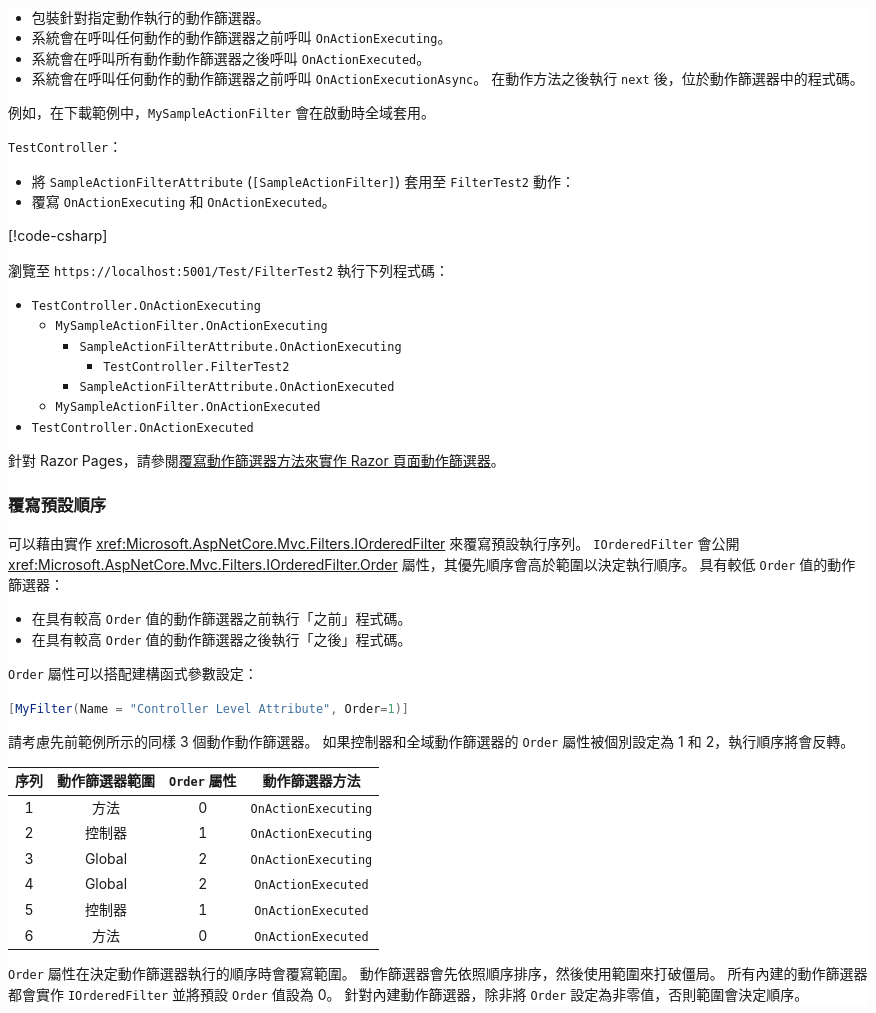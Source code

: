 * 包裝針對指定動作執行的動作篩選器。
* 系統會在呼叫任何動作的動作篩選器之前呼叫 `OnActionExecuting`。
* 系統會在呼叫所有動作動作篩選器之後呼叫 `OnActionExecuted`。
* 系統會在呼叫任何動作的動作篩選器之前呼叫 `OnActionExecutionAsync`。 在動作方法之後執行 `next` 後，位於動作篩選器中的程式碼。

例如，在下載範例中，`MySampleActionFilter` 會在啟動時全域套用。

`TestController`：

* 將 `SampleActionFilterAttribute` (`[SampleActionFilter]`) 套用至 `FilterTest2` 動作：
* 覆寫 `OnActionExecuting` 和 `OnActionExecuted`。

[!code-csharp[](./filters/sample/FiltersSample/Controllers/TestController.cs?name=snippet)]

瀏覽至 `https://localhost:5001/Test/FilterTest2` 執行下列程式碼：

* `TestController.OnActionExecuting`
  * `MySampleActionFilter.OnActionExecuting`
    * `SampleActionFilterAttribute.OnActionExecuting`
      * `TestController.FilterTest2`
    * `SampleActionFilterAttribute.OnActionExecuted`
  * `MySampleActionFilter.OnActionExecuted`
* `TestController.OnActionExecuted`

針對 Razor Pages，請參閱[覆寫動作篩選器方法來實作 Razor 頁面動作篩選器](xref:razor-pages/filter#implement-razor-page-filters-by-overriding-filter-methods)。

### <a name="overriding-the-default-order"></a>覆寫預設順序

可以藉由實作 <xref:Microsoft.AspNetCore.Mvc.Filters.IOrderedFilter> 來覆寫預設執行序列。 `IOrderedFilter` 會公開 <xref:Microsoft.AspNetCore.Mvc.Filters.IOrderedFilter.Order> 屬性，其優先順序會高於範圍以決定執行順序。 具有較低 `Order` 值的動作篩選器：

* 在具有較高 `Order` 值的動作篩選器之前執行「之前」程式碼。
* 在具有較高 `Order` 值的動作篩選器之後執行「之後」程式碼。

`Order` 屬性可以搭配建構函式參數設定：

```csharp
[MyFilter(Name = "Controller Level Attribute", Order=1)]
```

請考慮先前範例所示的同樣 3 個動作動作篩選器。 如果控制器和全域動作篩選器的 `Order` 屬性被個別設定為 1 和 2，執行順序將會反轉。

| 序列 | 動作篩選器範圍 | `Order` 屬性 | 動作篩選器方法 |
|:--------:|:------------:|:-----------------:|:-------------:|
| 1 | 方法 | 0 | `OnActionExecuting` |
| 2 | 控制器 | 1  | `OnActionExecuting` |
| 3 | Global | 2  | `OnActionExecuting` |
| 4 | Global | 2  | `OnActionExecuted` |
| 5 | 控制器 | 1  | `OnActionExecuted` |
| 6 | 方法 | 0  | `OnActionExecuted` |

`Order` 屬性在決定動作篩選器執行的順序時會覆寫範圍。 動作篩選器會先依照順序排序，然後使用範圍來打破僵局。 所有內建的動作篩選器都會實作 `IOrderedFilter` 並將預設 `Order` 值設為 0。 針對內建動作篩選器，除非將 `Order` 設定為非零值，否則範圍會決定順序。
